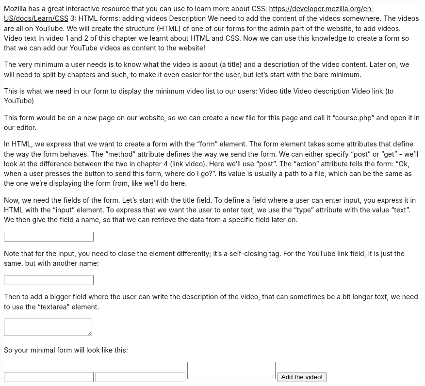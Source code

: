 Mozilla has a great interactive resource that you can use to learn more about CSS: https://developer.mozilla.org/en-US/docs/Learn/CSS
3: HTML forms: adding videos
Description
We need to add the content of the videos somewhere. The videos are all on YouTube. We will create the structure (HTML) of one of our forms for the admin part of the website, to add videos.
Video text
In video 1 and 2 of this chapter we learnt about HTML and CSS. Now we can use this knowledge to create a form so that we can add our YouTube videos as content to the website!

The very minimum a user needs is to know what the video is about (a title) and a description of the video content. Later on, we will need to split by chapters and such, to make it even easier for the user, but let’s start with the bare minimum.


This is what we need in our form to display the minimum video list to our users:
Video title
Video description 
Video link (to YouTube)

This form would be on a new page on our website, so we can create a new file for this page and call it “course.php” and open it in our editor.


In HTML, we express that we want to create a form with the “form” element. The form element takes some attributes that define the way the form behaves. The “method” attribute defines the way we send the form. We can either specify “post” or “get” - we’ll look at the difference between the two in chapter 4 (link video). Here we’ll use “post”. The “action” attribute tells the form: “Ok, when a user presses the button to send this form, where do I go?”. Its value is usually a path to a file, which can be the same as the one we’re displaying the form from, like we’ll do here.

<form action=”course.php” method=”post”> 
    <!-- Content goes here -->
</form>

Now, we need the fields of the form. Let’s start with the title field. To define a field where a user can enter input, you express it in HTML with the “input” element. To express that we want the user to enter text, we use the “type” attribute with the value “text”. We then give the field a name, so that we can retrieve the data from a specific field later on.


<input type=”text” name=”title”/>

Note that for the input, you need to close the element differently; it’s a self-closing tag. For the YouTube link field, it is just the same, but with another name:

<input type=”text” name=”youtube-link”/>

Then to add a bigger field where the user can write the description of the video, that can sometimes be a bit longer text, we need to use the “textarea” element.

<textarea name="description"></textarea>

So your minimal form will look like this: 
<form>
    <input type="text" name="title"/>
    <input type="text" name="youtube-link"/>
    <textarea name="description"></textarea>
    <button>Add the video!</button>
</form>
